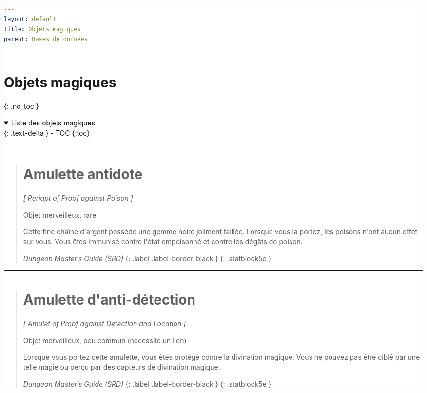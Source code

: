 ```yaml
---
layout: default
title: Objets magiques
parent: Bases de données
---
```


# Objets magiques
{: .no_toc }


<details open markdown="block">
  <summary>
    Liste des objets magiques
  </summary>
  {: .text-delta }
- TOC
{:toc}
</details>



___
>Amulette antidote
>=================
>
>_\[ Periapt of Proof against Poison \]_
>
>Objet merveilleux, rare
>
>Cette fine chaîne d'argent possède une gemme noire joliment taillée. Lorsque vous la portez, les poisons n'ont aucun effet sur vous. Vous êtes immunisé contre l'état empoisonné et contre les dégâts de poison.  
>
>_Dungeon Master´s Guide (SRD)_
>{: .label .label-border-black }
{: .statblock5e }

___
>Amulette d'anti-détection
>=========================
>
>_\[ Amulet of Proof against Detection and Location \]_
>
>Objet merveilleux, peu commun (nécessite un lien)
>
>Lorsque vous portez cette amulette, vous êtes protégé contre la divination magique. Vous ne pouvez pas être ciblé par une telle magie ou perçu par des capteurs de divination magique.  
>
>_Dungeon Master´s Guide (SRD)_
>{: .label .label-border-black }
{: .statblock5e }
